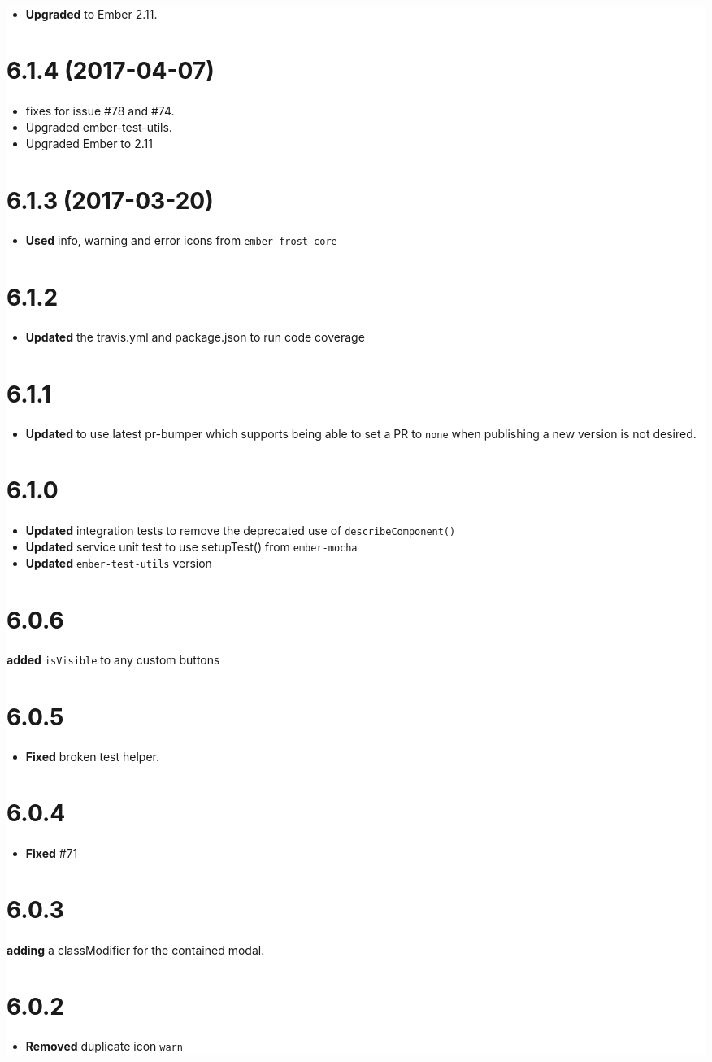 * **Upgraded** to Ember 2.11.


# 6.1.4 (2017-04-07)

- fixes for issue #78 and #74.
- Upgraded ember-test-utils.
- Upgraded Ember to 2.11

# 6.1.3 (2017-03-20)
* **Used** info, warning and error icons from `ember-frost-core`

# 6.1.2
* **Updated** the travis.yml and package.json to run code coverage

# 6.1.1
* **Updated** to use latest pr-bumper which supports being able to set a PR to `none` when publishing a new version is
not desired.


# 6.1.0
* **Updated** integration tests to remove the deprecated use of `describeComponent()`
* **Updated** service unit test to use setupTest() from `ember-mocha`
* **Updated** `ember-test-utils` version

# 6.0.6
**added** `isVisible` to any custom buttons


# 6.0.5

* **Fixed** broken test helper.


# 6.0.4
* **Fixed** #71


# 6.0.3
**adding** a classModifier for the contained modal.



# 6.0.2
* **Removed** duplicate icon `warn`

